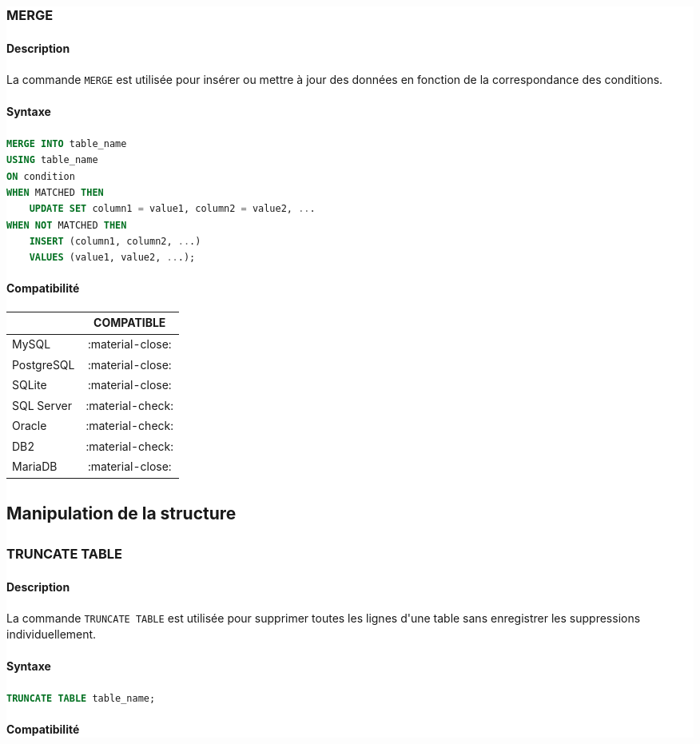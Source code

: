 ### MERGE

#### Description

La commande `MERGE` est utilisée pour insérer ou mettre à jour des données en fonction de la correspondance des conditions.

#### Syntaxe

```sql
MERGE INTO table_name
USING table_name
ON condition
WHEN MATCHED THEN
    UPDATE SET column1 = value1, column2 = value2, ...
WHEN NOT MATCHED THEN
    INSERT (column1, column2, ...)
    VALUES (value1, value2, ...);
```

#### Compatibilité

|            |    COMPATIBLE    |
| ---------- | :--------------: |
| MySQL      | :material-close: |
| PostgreSQL | :material-close: |
| SQLite     | :material-close: |
| SQL Server | :material-check: |
| Oracle     | :material-check: |
| DB2        | :material-check: |
| MariaDB    | :material-close: |

## Manipulation de la structure

### TRUNCATE TABLE

#### Description

La commande `TRUNCATE TABLE` est utilisée pour supprimer toutes les lignes d'une table sans enregistrer les suppressions individuellement.

#### Syntaxe

```sql
TRUNCATE TABLE table_name;
```

#### Compatibilité
